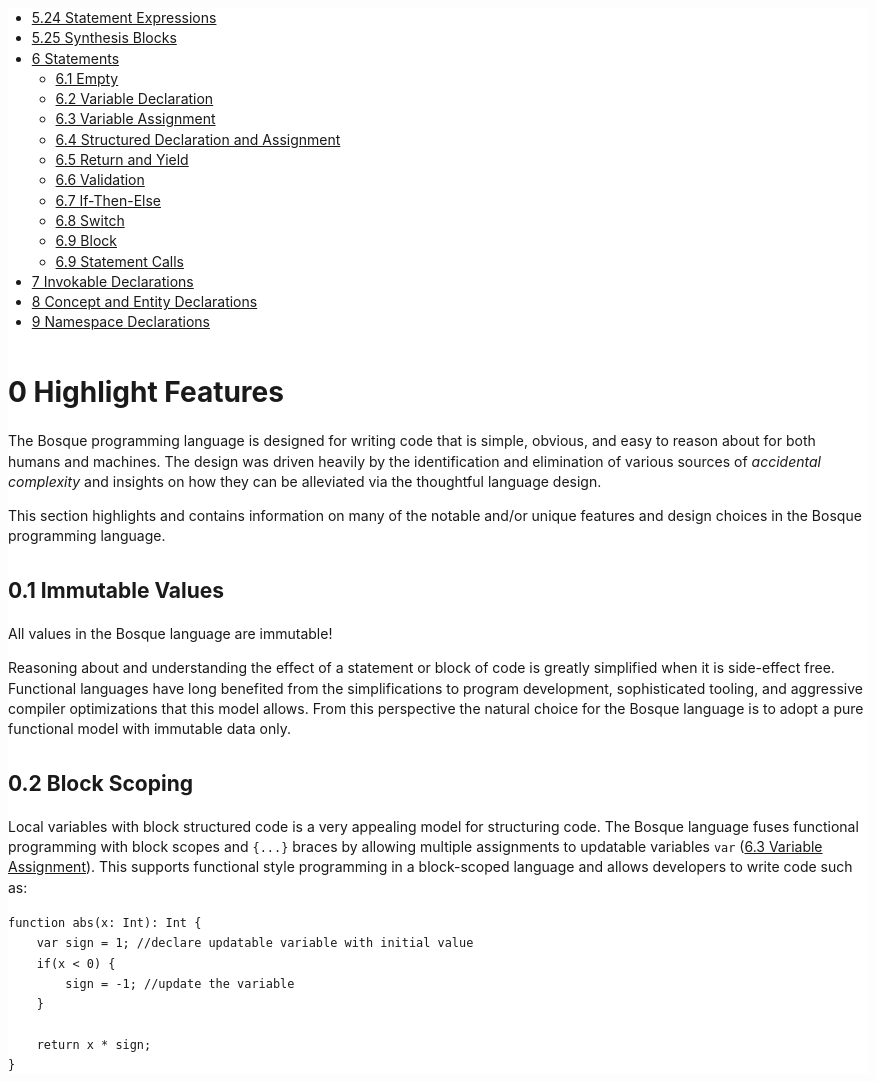   - [5.24 Statement Expressions](#5.24-Statement-Expressions)
  - [5.25 Synthesis Blocks](#5.25-Synthesis-Blocks)
- [6 Statements](#6-Statements)
  - [6.1 Empty](#6.1-Empty)
  - [6.2 Variable Declaration](#6.2-Variable-Declaration)
  - [6.3 Variable Assignment](#6.3-Variable-Assignment)
  - [6.4 Structured Declaration and Assignment](#6.4-Structured-Declaration-and-Assignment)
  - [6.5 Return and Yield](#6.5-Return-and-Yield)
  - [6.6 Validation](#6.6-Validation)
  - [6.7 If-Then-Else](#6.7-If-Then-Else)
  - [6.8 Switch](#6.8-Switch)
  - [6.9 Block](#6.9-Block)
  - [6.9 Statement Calls](#6.9-Statement-Calls)
- [7 Invokable Declarations](#7-Invokable-Declarations)
- [8 Concept and Entity Declarations](#8-Concept-and-Entity-Declarations)
- [9 Namespace Declarations](#9-Namespace-Declarations)

# <a name="0-Highlight-Features"></a>0 Highlight Features

The Bosque programming language is designed for writing code that is simple, obvious, and easy to reason about for both humans and machines. The design was driven heavily by the identification and elimination of various sources of _accidental complexity_ and insights on how they can be alleviated via the thoughtful language design.

This section highlights and contains information on many of the notable and/or unique features and design choices in the Bosque programming language.

## <a name="0.1-Immutable-Values"></a>0.1 Immutable Values

All values in the Bosque language are immutable!

Reasoning about and understanding the effect of a statement or block of code is greatly simplified when it is side-effect free. Functional languages have long benefited from the simplifications to program development, sophisticated tooling, and aggressive compiler optimizations that this model allows. From this perspective the natural choice for the Bosque language is to adopt a pure functional model with immutable data only.

## <a name="0.2-Block-Scoping"></a>0.2 Block Scoping

Local variables with block structured code is a very appealing model for structuring code. The Bosque language fuses functional programming with block scopes and `{...}` braces by allowing multiple assignments to updatable variables `var` ([6.3 Variable Assignment](#6.3-Variable-Assignment)). This supports functional style programming in a block-scoped language and allows developers to write code such as:

```none
function abs(x: Int): Int {
    var sign = 1; //declare updatable variable with initial value
    if(x < 0) {
        sign = -1; //update the variable
    }

    return x * sign;
}
```
